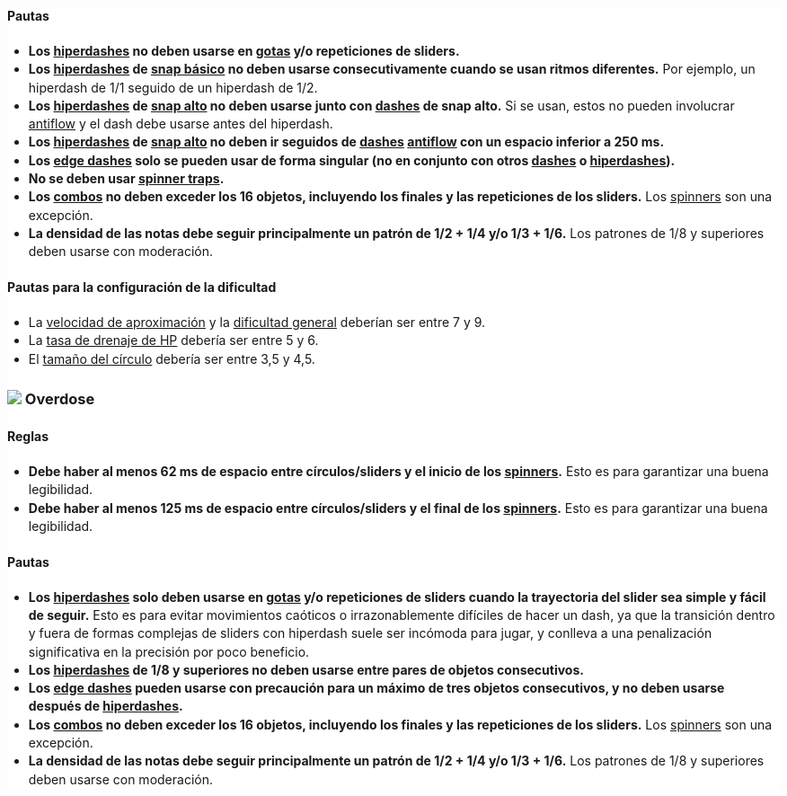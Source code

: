 #### Pautas

- **Los [hiperdashes](/wiki/Gameplay/Hyperdash) no deben usarse en [gotas](/wiki/Gameplay/Hit_object/Juice_stream#gota) y/o repeticiones de sliders.**
- **Los [hiperdashes](/wiki/Gameplay/Hyperdash) de [snap básico](/wiki/Gameplay/Dash_snapping#snap-básico) no deben usarse consecutivamente cuando se usan ritmos diferentes.** Por ejemplo, un hiperdash de 1/1 seguido de un hiperdash de 1/2.
- **Los [hiperdashes](/wiki/Gameplay/Hyperdash) de [snap alto](/wiki/Gameplay/Dash_snapping#snap-alto) no deben usarse junto con [dashes](/wiki/Gameplay/Dash) de snap alto.** Si se usan, estos no pueden involucrar [antiflow](/wiki/Beatmapping/Mapping_techniques/Antiflow) y el dash debe usarse antes del hiperdash.
- **Los [hiperdashes](/wiki/Gameplay/Hyperdash) de [snap alto](/wiki/Gameplay/Dash_snapping#snap-alto) no deben ir seguidos de [dashes](/wiki/Gameplay/Dash) [antiflow](/wiki/Beatmapping/Mapping_techniques/Antiflow) con un espacio inferior a 250 ms.**
- **Los [edge dashes](/wiki/Gameplay/Edge_dash) solo se pueden usar de forma singular (no en conjunto con otros [dashes](/wiki/Gameplay/Dash) o [hiperdashes](/wiki/Gameplay/Hyperdash)).**
- **No se deben usar [spinner traps](/wiki/Gameplay/Spinner_trap).**
- **Los [combos](/wiki/Beatmapping/Combo) no deben exceder los 16 objetos, incluyendo los finales y las repeticiones de los sliders.** Los [spinners](/wiki/Gameplay/Hit_object/Spinner) son una excepción.
- **La densidad de las notas debe seguir principalmente un patrón de 1/2 + 1/4 y/o 1/3 + 1/6.** Los patrones de 1/8 y superiores deben usarse con moderación.

#### Pautas para la configuración de la dificultad

- La [velocidad de aproximación](/wiki/Beatmap/Approach_rate) y la [dificultad general](/wiki/Beatmap/Overall_difficulty) deberían ser entre 7 y 9.
- La [tasa de drenaje de HP](/wiki/Beatmap/HP_drain_rate) debería ser entre 5 y 6.
- El [tamaño del círculo](/wiki/Beatmap/Circle_size) debería ser entre 3,5 y 4,5.

### ![](/wiki/shared/diff/expert-c.png?20211215) Overdose

#### Reglas

- **Debe haber al menos 62 ms de espacio entre círculos/sliders y el inicio de los [spinners](/wiki/Gameplay/Hit_object/Spinner).** Esto es para garantizar una buena legibilidad.
- **Debe haber al menos 125 ms de espacio entre círculos/sliders y el final de los [spinners](/wiki/Gameplay/Hit_object/Spinner).** Esto es para garantizar una buena legibilidad.

#### Pautas

- **Los [hiperdashes](/wiki/Gameplay/Hyperdash) solo deben usarse en [gotas](/wiki/Gameplay/Hit_object/Juice_stream#gota) y/o repeticiones de sliders cuando la trayectoria del slider sea simple y fácil de seguir.** Esto es para evitar movimientos caóticos o irrazonablemente difíciles de hacer un dash, ya que la transición dentro y fuera de formas complejas de sliders con hiperdash suele ser incómoda para jugar, y conlleva a una penalización significativa en la precisión por poco beneficio.
- **Los [hiperdashes](/wiki/Gameplay/Hyperdash) de 1/8 y superiores no deben usarse entre pares de objetos consecutivos.**
- **Los [edge dashes](/wiki/Gameplay/Edge_dash) pueden usarse con precaución para un máximo de tres objetos consecutivos, y no deben usarse después de [hiperdashes](/wiki/Gameplay/Hyperdash).**
- **Los [combos](/wiki/Beatmapping/Combo) no deben exceder los 16 objetos, incluyendo los finales y las repeticiones de los sliders.** Los [spinners](/wiki/Gameplay/Hit_object/Spinner) son una excepción.
- **La densidad de las notas debe seguir principalmente un patrón de 1/2 + 1/4 y/o 1/3 + 1/6.** Los patrones de 1/8 y superiores deben usarse con moderación.
